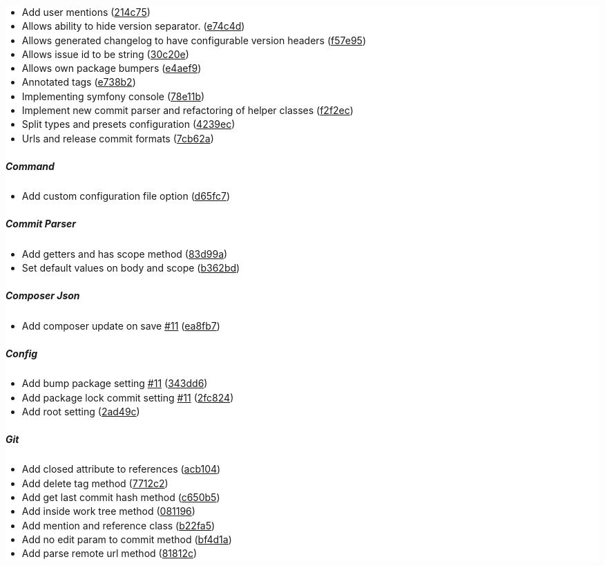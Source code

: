 * Add user mentions ([214c75](https://github.com/jeremycab/php-conventional-changelog/commit/214c75f84874ef4a92fd869230762c257d97c638))
* Allows ability to hide version separator. ([e74c4d](https://github.com/jeremycab/php-conventional-changelog/commit/e74c4d47130baa742397c7701fb27f5f6681d95d))
* Allows generated changelog to have configurable version headers ([f57e95](https://github.com/jeremycab/php-conventional-changelog/commit/f57e953b7a8c3b96519238e0122bbb3cb949b9ba))
* Allows issue id to be string ([30c20e](https://github.com/jeremycab/php-conventional-changelog/commit/30c20e52369c723b53b054fa2199c8c52256d9a9))
* Allows own package bumpers ([e4aef9](https://github.com/jeremycab/php-conventional-changelog/commit/e4aef903f14c981b8978ab1299eedc2f7e0888cb))
* Annotated tags ([e738b2](https://github.com/jeremycab/php-conventional-changelog/commit/e738b29b22cbdaa1cd1490408cff3b1b4299a2f2))
* Implementing symfony console ([78e11b](https://github.com/jeremycab/php-conventional-changelog/commit/78e11be242147cee1f7ab8ce526a9b969ef79b09))
* Implement new commit parser and refactoring of helper classes ([f2f2ec](https://github.com/jeremycab/php-conventional-changelog/commit/f2f2ec80adfa787d453817faa64906e9dd988e44))
* Split types and presets configuration ([4239ec](https://github.com/jeremycab/php-conventional-changelog/commit/4239ec0866ca0d2e21b8bf3394f2d888bf44c08a))
* Urls and release commit formats ([7cb62a](https://github.com/jeremycab/php-conventional-changelog/commit/7cb62acf85196bb576791bba6afd7ba55e2a3690))

##### Command

* Add custom configuration file option ([d65fc7](https://github.com/jeremycab/php-conventional-changelog/commit/d65fc7472885116e891f383a6600d3df43b72e58))

##### Commit Parser

* Add getters and has scope method ([83d99a](https://github.com/jeremycab/php-conventional-changelog/commit/83d99aa44cba23bc0fe6b829c337cb9814a10bf9))
* Set default values on body and scope ([b362bd](https://github.com/jeremycab/php-conventional-changelog/commit/b362bd5167b2951333c12397c544233266676eda))

##### Composer Json

* Add composer update on save [#11](https://github.com/jeremycab/php-conventional-changelog/issues/11) ([ea8fb7](https://github.com/jeremycab/php-conventional-changelog/commit/ea8fb7eded13e6924388f044044a9898ec810163))

##### Config

* Add bump package setting [#11](https://github.com/jeremycab/php-conventional-changelog/issues/11) ([343dd6](https://github.com/jeremycab/php-conventional-changelog/commit/343dd6e47259c0190aa41cad5a42597df64a0d0d))
* Add package lock commit setting [#11](https://github.com/jeremycab/php-conventional-changelog/issues/11) ([2fc824](https://github.com/jeremycab/php-conventional-changelog/commit/2fc8247fa77792ac1a6f6805196f3f42605321ea))
* Add root setting ([2ad49c](https://github.com/jeremycab/php-conventional-changelog/commit/2ad49c5614e5bcba17c95f142ea11e698d07a644))

##### Git

* Add closed attribute to references ([acb104](https://github.com/jeremycab/php-conventional-changelog/commit/acb10474b5cb4f4002755ca7e55ab785c2750149))
* Add delete tag method ([7712c2](https://github.com/jeremycab/php-conventional-changelog/commit/7712c24494972365270aff896421f127003c2108))
* Add get last commit hash method ([c650b5](https://github.com/jeremycab/php-conventional-changelog/commit/c650b5e48b3c79959af2d8b941818c2740cc4fae))
* Add inside work tree method ([081196](https://github.com/jeremycab/php-conventional-changelog/commit/0811968babb8de519a3f249b4dcdb7da33a5ad99))
* Add mention and reference class ([b22fa5](https://github.com/jeremycab/php-conventional-changelog/commit/b22fa5c46b54ed7de6072445c90ad2a8a1b7408a))
* Add no edit param to commit method ([bf4d1a](https://github.com/jeremycab/php-conventional-changelog/commit/bf4d1a85e8303307dcd42c0318d6a33089bf49d7))
* Add parse remote url method ([81812c](https://github.com/jeremycab/php-conventional-changelog/commit/81812c0838964198d577240ae12e79d059e18cc4))